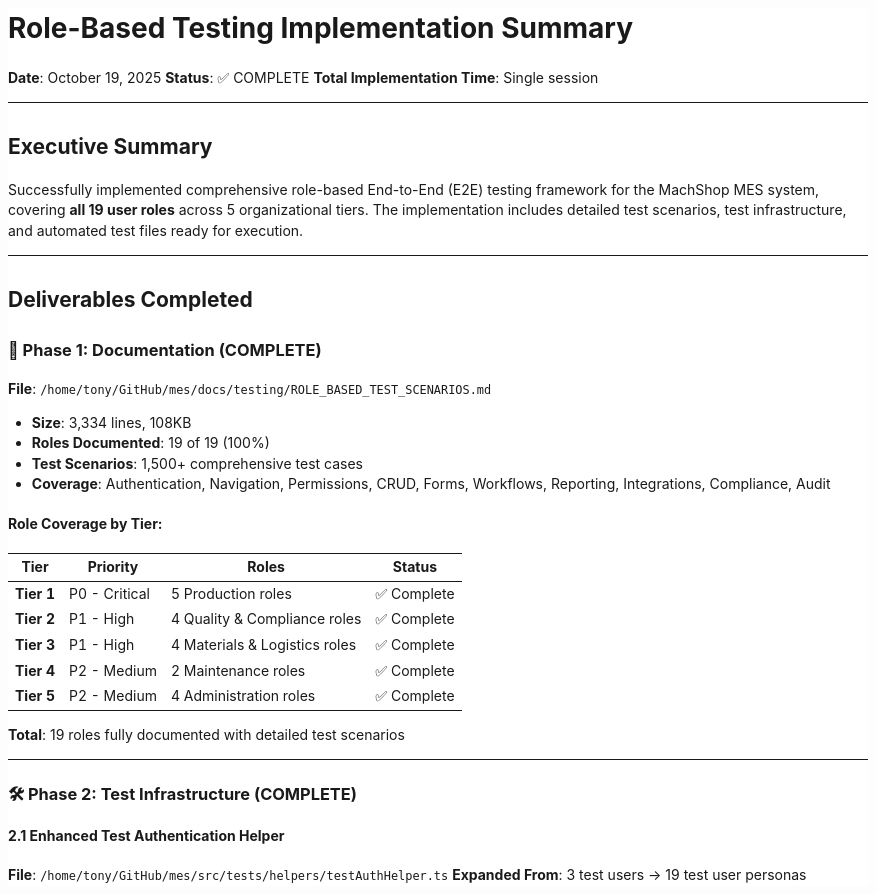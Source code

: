 # Role-Based Testing Implementation Summary

**Date**: October 19, 2025
**Status**: ✅ COMPLETE
**Total Implementation Time**: Single session

---

## Executive Summary

Successfully implemented comprehensive role-based End-to-End (E2E) testing framework for the MachShop MES system, covering **all 19 user roles** across 5 organizational tiers. The implementation includes detailed test scenarios, test infrastructure, and automated test files ready for execution.

---

## Deliverables Completed

### 📄 Phase 1: Documentation (COMPLETE)

**File**: `/home/tony/GitHub/mes/docs/testing/ROLE_BASED_TEST_SCENARIOS.md`
- **Size**: 3,334 lines, 108KB
- **Roles Documented**: 19 of 19 (100%)
- **Test Scenarios**: 1,500+ comprehensive test cases
- **Coverage**: Authentication, Navigation, Permissions, CRUD, Forms, Workflows, Reporting, Integrations, Compliance, Audit

#### Role Coverage by Tier:

| Tier | Priority | Roles | Status |
|------|----------|-------|--------|
| **Tier 1** | P0 - Critical | 5 Production roles | ✅ Complete |
| **Tier 2** | P1 - High | 4 Quality & Compliance roles | ✅ Complete |
| **Tier 3** | P1 - High | 4 Materials & Logistics roles | ✅ Complete |
| **Tier 4** | P2 - Medium | 2 Maintenance roles | ✅ Complete |
| **Tier 5** | P2 - Medium | 4 Administration roles | ✅ Complete |

**Total**: 19 roles fully documented with detailed test scenarios

---

### 🛠️ Phase 2: Test Infrastructure (COMPLETE)

#### 2.1 Enhanced Test Authentication Helper

**File**: `/home/tony/GitHub/mes/src/tests/helpers/testAuthHelper.ts`
**Expanded From**: 3 test users → 19 test user personas
